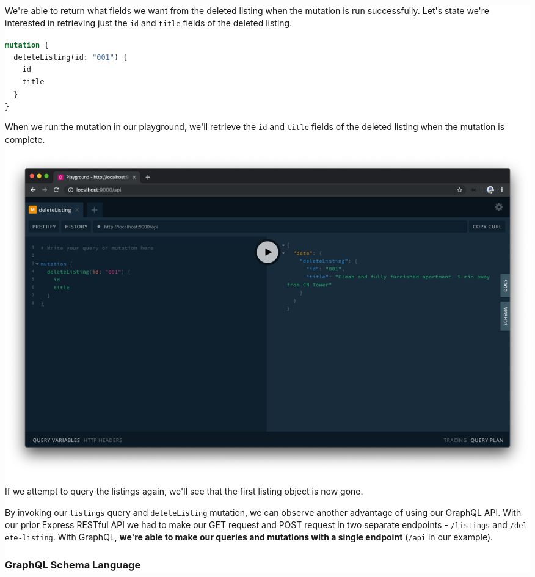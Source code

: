We're able to return what fields we want from the deleted listing when the mutation is run successfully. Let's state we're interested in retrieving just the `id` and `title` fields of the deleted listing.

```graphql
mutation {
  deleteListing(id: "001") {
    id
    title
  }
}
```

When we run the mutation in our playground, we'll retrieve the `id` and `title` fields of the deleted listing when the mutation is complete.

![](public/assets/graphql-playground-delete-listing.png)

If we attempt to query the listings again, we'll see that the first listing object is now gone.

By invoking our `listings` query and `deleteListing` mutation, we can observe another advantage of using our GraphQL API. With our prior Express RESTful API we had to make our GET request and POST request in two separate endpoints - `/listings` and `/delete-listing`. With GraphQL, **we're able to make our queries and mutations with a single endpoint** (`/api` in our example).

### GraphQL Schema Language
